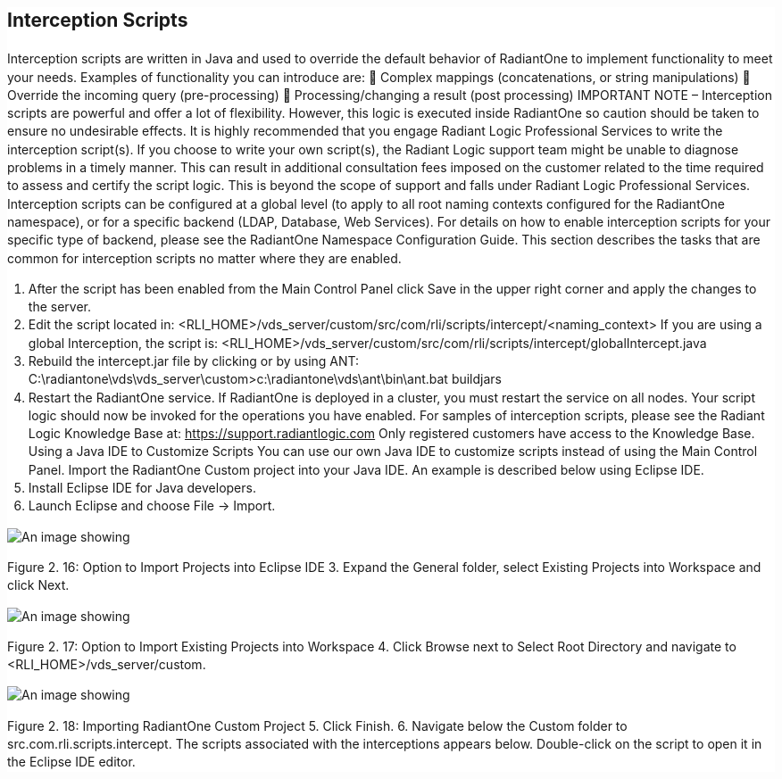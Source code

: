 ## Interception Scripts

Interception scripts are written in Java and used to override the default behavior of RadiantOne to implement functionality to meet your needs. Examples of functionality you can introduce are:
	Complex mappings (concatenations, or string manipulations)
	Override the incoming query (pre-processing)
	Processing/changing a result (post processing)
IMPORTANT NOTE – Interception scripts are powerful and offer a lot of flexibility. However, this logic is executed inside RadiantOne so caution should be taken to ensure no undesirable effects.  It is highly recommended that you engage Radiant Logic Professional Services to write the interception script(s). If you choose to write your own script(s), the Radiant Logic support team might be unable to diagnose problems in a timely manner. This can result in additional consultation fees imposed on the customer related to the time required to assess and certify the script logic. This is beyond the scope of support and falls under Radiant Logic Professional Services.
Interception scripts can be configured at a global level (to apply to all root naming contexts configured for the RadiantOne namespace), or for a specific backend (LDAP, Database, Web Services). For details on how to enable interception scripts for your specific type of backend, please see the RadiantOne Namespace Configuration Guide. This section describes the tasks that are common for interception scripts no matter where they are enabled.
1.	After the script has been enabled from the Main Control Panel click Save in the upper right corner and apply the changes to the server. 
2.	Edit the script located in: <RLI_HOME>/vds_server/custom/src/com/rli/scripts/intercept/<naming_context>
If you are using a global Interception, the script is: <RLI_HOME>/vds_server/custom/src/com/rli/scripts/intercept/globalIntercept.java
3.	Rebuild the intercept.jar file by clicking   or by using ANT:  C:\radiantone\vds\vds_server\custom>c:\radiantone\vds\ant\bin\ant.bat buildjars
4.	Restart the RadiantOne service. If RadiantOne is deployed in a cluster, you must restart the service on all nodes. Your script logic should now be invoked for the operations you have enabled.
For samples of interception scripts, please see the Radiant Logic Knowledge Base at: https://support.radiantlogic.com
Only registered customers have access to the Knowledge Base. 
Using a Java IDE to Customize Scripts
You can use our own Java IDE to customize scripts instead of using the Main Control Panel. Import the RadiantOne Custom project into your Java IDE. An example is described below using Eclipse IDE.
1.	Install Eclipse IDE for Java developers.
2.	Launch Eclipse and choose File -> Import.

![An image showing ](Media/Image..jpg)

Figure 2. 16: Option to Import Projects into Eclipse IDE
3.	Expand the General folder, select Existing Projects into Workspace and click Next.

![An image showing ](Media/Image..jpg)

Figure 2. 17: Option to Import Existing Projects into Workspace
4.	Click Browse next to Select Root Directory and navigate to <RLI_HOME>/vds_server/custom.

![An image showing ](Media/Image..jpg)

Figure 2. 18: Importing RadiantOne Custom Project
5.	Click Finish.
6.	Navigate below the Custom folder to src.com.rli.scripts.intercept. The scripts associated with the interceptions appears below. Double-click on the script to open it in the Eclipse IDE editor.
